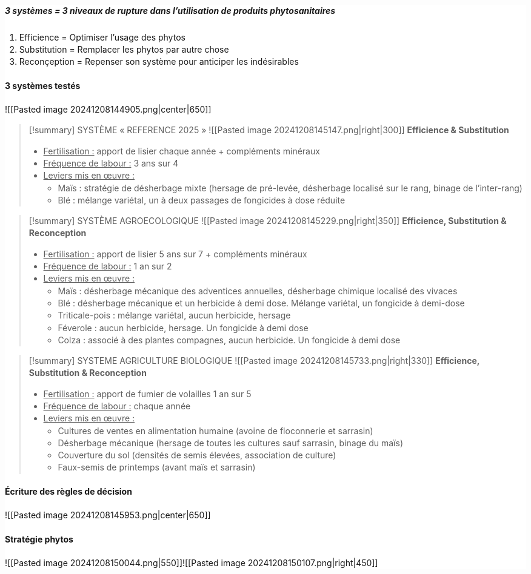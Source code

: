 #####  3 systèmes = 3 niveaux de rupture dans l’utilisation de produits phytosanitaires

1) Efficience = Optimiser l’usage des phytos
2) Substitution = Remplacer les phytos par autre chose
3) Reconçeption = Repenser son système pour anticiper les indésirables

#### 3 systèmes testés
![[Pasted image 20241208144905.png|center|650]]
>[!summary] SYSTÈME « REFERENCE 2025 »
>![[Pasted image 20241208145147.png|right|300]]
>**Efficience & Substitution**
>
>- <u>Fertilisation :</u> apport de lisier chaque année + compléments minéraux
>- <u>Fréquence de labour :</u> 3 ans sur 4
>- <u>Leviers mis en œuvre :</u>
>	- Maïs : stratégie de désherbage mixte (hersage de pré-levée, désherbage localisé sur le rang, binage de l’inter-rang)
>	- Blé : mélange variétal, un à deux passages de fongicides à dose réduite

>[!summary] SYSTÈME AGROECOLOGIQUE
>![[Pasted image 20241208145229.png|right|350]]
>**Efficience, Substitution & Reconception**
>
>- <u>Fertilisation :</u> apport de lisier 5 ans sur 7 + compléments minéraux
>- <u>Fréquence de labour :</u> 1 an sur 2
>- <u>Leviers mis en œuvre :</u>
>	- Maïs : désherbage mécanique des adventices annuelles, désherbage chimique localisé des vivaces
>	- Blé : désherbage mécanique et un herbicide à demi dose. Mélange variétal, un fongicide à demi-dose
>	- Triticale-pois : mélange variétal, aucun herbicide, hersage
>	- Féverole : aucun herbicide, hersage. Un fongicide à demi dose
>	- Colza : associé à des plantes compagnes, aucun herbicide. Un fongicide à demi dose

>[!summary] SYSTEME AGRICULTURE BIOLOGIQUE
![[Pasted image 20241208145733.png|right|330]]
>**Efficience, Substitution & Reconception**
>
>- <u>Fertilisation :</u> apport de fumier de volailles 1 an sur 5
>- <u>Fréquence de labour :</u> chaque année
>- <u>Leviers mis en œuvre :</u>
>	- Cultures de ventes en alimentation humaine (avoine de floconnerie et sarrasin)
>	- Désherbage mécanique (hersage de toutes les cultures sauf sarrasin, binage du maïs)
>	- Couverture du sol (densités de semis élevées, association de culture)
>	- Faux-semis de printemps (avant maïs et sarrasin)

#### Écriture des règles de décision
![[Pasted image 20241208145953.png|center|650]]
#### Stratégie phytos 
![[Pasted image 20241208150044.png|550]]![[Pasted image 20241208150107.png|right|450]]
